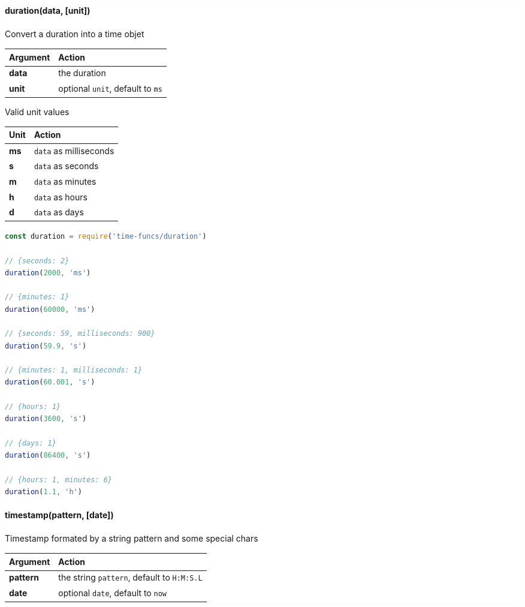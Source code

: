 #### duration(data, [unit])

Convert a duration into a time objet

| Argument | Action |
| :------ | :------- |
| **data** | the duration |
| **unit** | optional `unit`, default to `ms` |

Valid unit values

| Unit | Action |
| :------ | :------- |
| **ms** | `data` as milliseconds |
| **s** | `data` as seconds |
| **m** | `data` as minutes |
| **h** | `data` as hours |
| **d** | `data` as days |

```js
const duration = require('time-funcs/duration')

// {seconds: 2}
duration(2000, 'ms')

// {minutes: 1}
duration(60000, 'ms')

// {seconds: 59, milliseconds: 900}
duration(59.9, 's')

// {minutes: 1, milliseconds: 1}
duration(60.001, 's')

// {hours: 1}
duration(3600, 's')

// {days: 1}
duration(86400, 's')

// {hours: 1, minutes: 6}
duration(1.1, 'h')
```

#### timestamp(pattern, [date])

Timestamp formated by a string pattern and some special chars

| Argument | Action |
| :------ | :------- |
| **pattern** | the string `pattern`, default to `H:M:S.L` |
| **date** | optional `date`, default to `now` |
